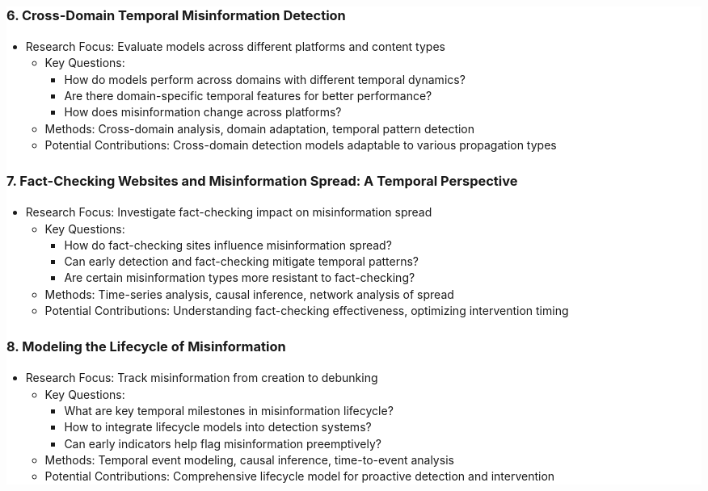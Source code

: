 ### 6. Cross-Domain Temporal Misinformation Detection

- Research Focus: Evaluate models across different platforms and content types
  - Key Questions:
    - How do models perform across domains with different temporal dynamics?
    - Are there domain-specific temporal features for better performance?
    - How does misinformation change across platforms?
  - Methods: Cross-domain analysis, domain adaptation, temporal pattern detection
  - Potential Contributions: Cross-domain detection models adaptable to various propagation types

### 7. Fact-Checking Websites and Misinformation Spread: A Temporal Perspective

- Research Focus: Investigate fact-checking impact on misinformation spread
  - Key Questions:
    - How do fact-checking sites influence misinformation spread?
    - Can early detection and fact-checking mitigate temporal patterns?
    - Are certain misinformation types more resistant to fact-checking?
  - Methods: Time-series analysis, causal inference, network analysis of spread
  - Potential Contributions: Understanding fact-checking effectiveness, optimizing intervention timing

### 8. Modeling the Lifecycle of Misinformation

- Research Focus: Track misinformation from creation to debunking
  - Key Questions:
    - What are key temporal milestones in misinformation lifecycle?
    - How to integrate lifecycle models into detection systems?
    - Can early indicators help flag misinformation preemptively?
  - Methods: Temporal event modeling, causal inference, time-to-event analysis
  - Potential Contributions: Comprehensive lifecycle model for proactive detection and intervention
